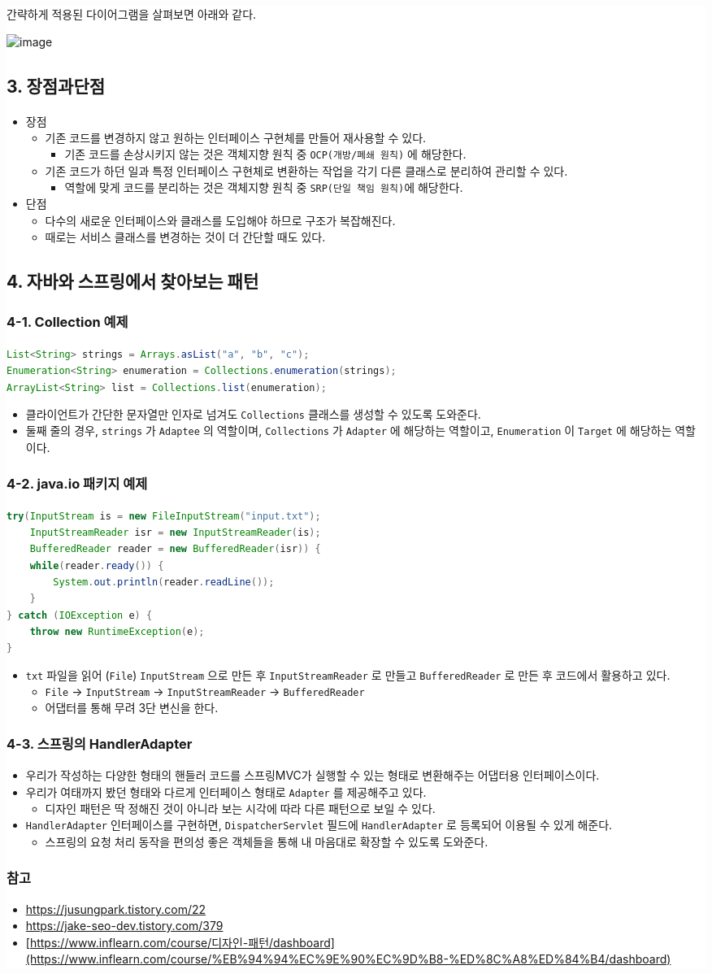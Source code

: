 간략하게 적용된 다이어그램을 살펴보면 아래와 같다.

<img width="617" alt="image" src="https://github.com/Jammini/TIL/assets/59176149/05c45d0a-d98d-4b86-b272-edd83dcb6d7d">

## 3. 장점과단점

- 장점
    - 기존 코드를 변경하지 않고 원하는 인터페이스 구현체를 만들어 재사용할 수 있다.
        - 기존 코드를 손상시키지 않는 것은 객체지향 원칙 중 `OCP(개방/폐쇄 원칙)` 에 해당한다.
    - 기존 코드가 하던 일과 특정 인터페이스 구현체로 변환하는 작업을 각기 다른 클래스로 분리하여 관리할 수 있다.
        - 역할에 맞게 코드를 분리하는 것은 객체지향 원칙 중 `SRP(단일 책임 원칙)`에 해당한다.
- 단점
    - 다수의 새로운 인터페이스와 클래스를 도입해야 하므로 구조가 복잡해진다.
    - 때로는 서비스 클래스를 변경하는 것이 더 간단할 때도 있다.

## 4. 자바와 스프링에서 찾아보는 패턴

### 4-1. Collection 예제

```java
List<String> strings = Arrays.asList("a", "b", "c");
Enumeration<String> enumeration = Collections.enumeration(strings);
ArrayList<String> list = Collections.list(enumeration);
```

- 클라이언트가 간단한 문자열만 인자로 넘겨도 `Collections` 클래스를 생성할 수 있도록 도와준다.
- 둘째 줄의 경우, `strings` 가 `Adaptee` 의 역할이며, `Collections` 가 `Adapter` 에 해당하는 역할이고, `Enumeration` 이 `Target` 에 해당하는 역할이다.

### 4-2. java.io 패키지 예제

```java
try(InputStream is = new FileInputStream("input.txt");
    InputStreamReader isr = new InputStreamReader(is);
    BufferedReader reader = new BufferedReader(isr)) {
    while(reader.ready()) {
        System.out.println(reader.readLine());
    }
} catch (IOException e) {
    throw new RuntimeException(e);
}
```

- `txt` 파일을 읽어 (`File`) `InputStream` 으로 만든 후 `InputStreamReader` 로 만들고 `BufferedReader` 로 만든 후 코드에서 활용하고 있다.
    - `File` -> `InputStream` -> `InputStreamReader` -> `BufferedReader`
    - 어댑터를 통해 무려 3단 변신을 한다.

### 4-3. 스프링의 HandlerAdapter

- 우리가 작성하는 다양한 형태의 핸들러 코드를 스프링MVC가 실행할 수 있는 형태로 변환해주는 어댑터용 인터페이스이다.
- 우리가 여태까지 봤던 형태와 다르게 인터페이스 형태로 `Adapter` 를 제공해주고 있다.
    - 디자인 패턴은 딱 정해진 것이 아니라 보는 시각에 따라 다른 패턴으로 보일 수 있다.
- `HandlerAdapter` 인터페이스를 구현하면, `DispatcherServlet` 필드에 `HandlerAdapter` 로 등록되어 이용될 수 있게 해준다.
    - 스프링의 요청 처리 동작을 편의성 좋은 객체들을 통해 내 마음대로 확장할 수 있도록 도와준다.

### 참고

- https://jusungpark.tistory.com/22
- https://jake-seo-dev.tistory.com/379
- [https://www.inflearn.com/course/디자인-패턴/dashboard](https://www.inflearn.com/course/%EB%94%94%EC%9E%90%EC%9D%B8-%ED%8C%A8%ED%84%B4/dashboard)